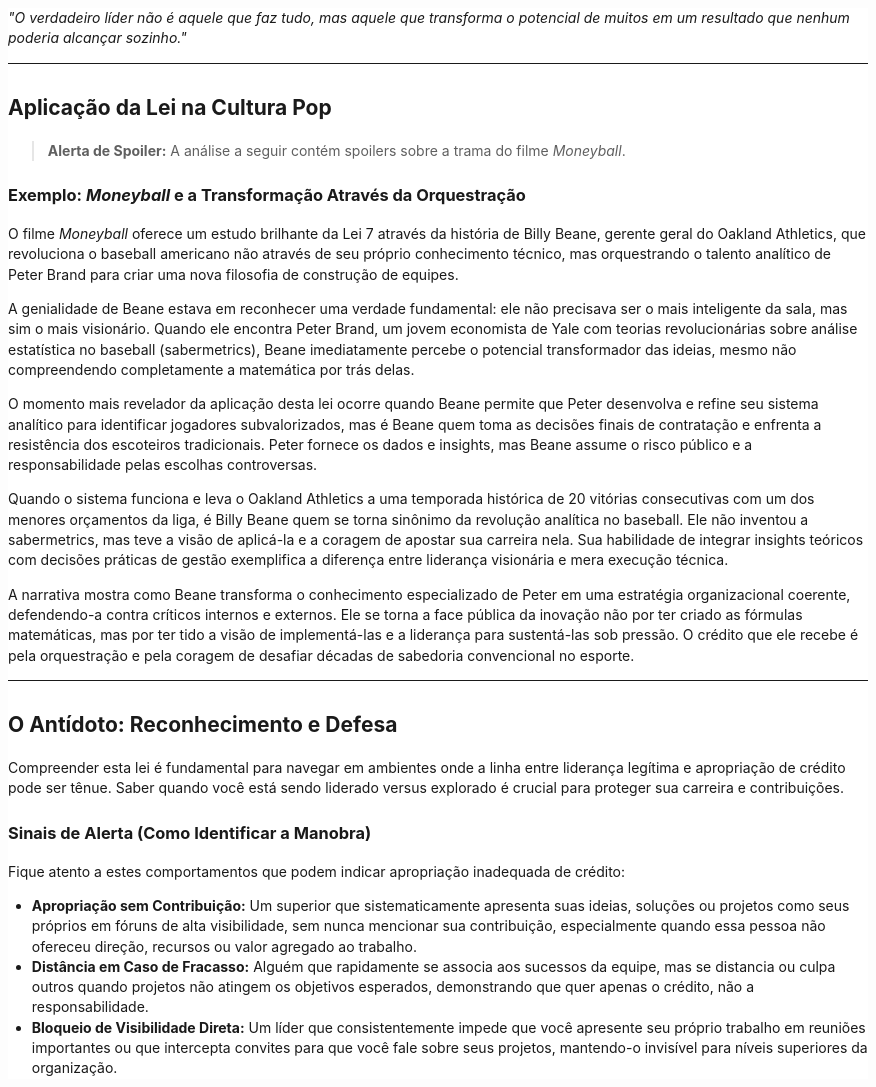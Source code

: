
*"O verdadeiro líder não é aquele que faz tudo, mas aquele que transforma o potencial de muitos em um resultado que nenhum poderia alcançar sozinho."*

---

## Aplicação da Lei na Cultura Pop

> **Alerta de Spoiler:** A análise a seguir contém spoilers sobre a trama do filme *Moneyball*.

### Exemplo: *Moneyball* e a Transformação Através da Orquestração

O filme *Moneyball* oferece um estudo brilhante da Lei 7 através da história de Billy Beane, gerente geral do Oakland Athletics, que revoluciona o baseball americano não através de seu próprio conhecimento técnico, mas orquestrando o talento analítico de Peter Brand para criar uma nova filosofia de construção de equipes.

A genialidade de Beane estava em reconhecer uma verdade fundamental: ele não precisava ser o mais inteligente da sala, mas sim o mais visionário. Quando ele encontra Peter Brand, um jovem economista de Yale com teorias revolucionárias sobre análise estatística no baseball (sabermetrics), Beane imediatamente percebe o potencial transformador das ideias, mesmo não compreendendo completamente a matemática por trás delas.

O momento mais revelador da aplicação desta lei ocorre quando Beane permite que Peter desenvolva e refine seu sistema analítico para identificar jogadores subvalorizados, mas é Beane quem toma as decisões finais de contratação e enfrenta a resistência dos escoteiros tradicionais. Peter fornece os dados e insights, mas Beane assume o risco público e a responsabilidade pelas escolhas controversas.

Quando o sistema funciona e leva o Oakland Athletics a uma temporada histórica de 20 vitórias consecutivas com um dos menores orçamentos da liga, é Billy Beane quem se torna sinônimo da revolução analítica no baseball. Ele não inventou a sabermetrics, mas teve a visão de aplicá-la e a coragem de apostar sua carreira nela. Sua habilidade de integrar insights teóricos com decisões práticas de gestão exemplifica a diferença entre liderança visionária e mera execução técnica.

A narrativa mostra como Beane transforma o conhecimento especializado de Peter em uma estratégia organizacional coerente, defendendo-a contra críticos internos e externos. Ele se torna a face pública da inovação não por ter criado as fórmulas matemáticas, mas por ter tido a visão de implementá-las e a liderança para sustentá-las sob pressão. O crédito que ele recebe é pela orquestração e pela coragem de desafiar décadas de sabedoria convencional no esporte.

---

## O Antídoto: Reconhecimento e Defesa

Compreender esta lei é fundamental para navegar em ambientes onde a linha entre liderança legítima e apropriação de crédito pode ser tênue. Saber quando você está sendo liderado versus explorado é crucial para proteger sua carreira e contribuições.

### Sinais de Alerta (Como Identificar a Manobra)

Fique atento a estes comportamentos que podem indicar apropriação inadequada de crédito:

*   **Apropriação sem Contribuição:** Um superior que sistematicamente apresenta suas ideias, soluções ou projetos como seus próprios em fóruns de alta visibilidade, sem nunca mencionar sua contribuição, especialmente quando essa pessoa não ofereceu direção, recursos ou valor agregado ao trabalho.
*   **Distância em Caso de Fracasso:** Alguém que rapidamente se associa aos sucessos da equipe, mas se distancia ou culpa outros quando projetos não atingem os objetivos esperados, demonstrando que quer apenas o crédito, não a responsabilidade.
*   **Bloqueio de Visibilidade Direta:** Um líder que consistentemente impede que você apresente seu próprio trabalho em reuniões importantes ou que intercepta convites para que você fale sobre seus projetos, mantendo-o invisível para níveis superiores da organização.
